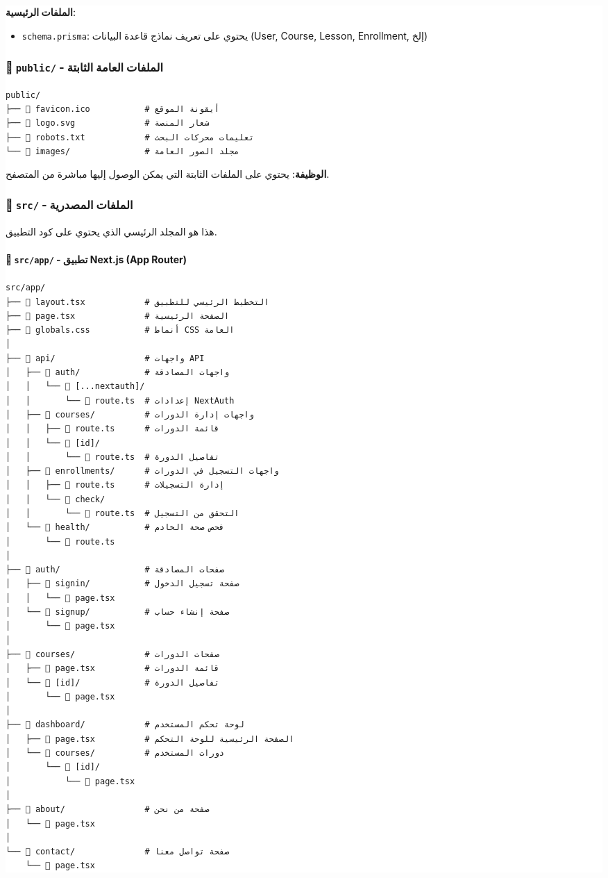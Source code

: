**الملفات الرئيسية**:
- `schema.prisma`: يحتوي على تعريف نماذج قاعدة البيانات (User, Course, Lesson, Enrollment, إلخ)

### 📁 `public/` - الملفات العامة الثابتة
```
public/
├── 📄 favicon.ico           # أيقونة الموقع
├── 📄 logo.svg              # شعار المنصة
├── 📄 robots.txt            # تعليمات محركات البحث
└── 📁 images/               # مجلد الصور العامة
```

**الوظيفة**: يحتوي على الملفات الثابتة التي يمكن الوصول إليها مباشرة من المتصفح.

### 📁 `src/` - الملفات المصدرية
هذا هو المجلد الرئيسي الذي يحتوي على كود التطبيق.

#### 📁 `src/app/` - تطبيق Next.js (App Router)
```
src/app/
├── 📄 layout.tsx            # التخطيط الرئيسي للتطبيق
├── 📄 page.tsx              # الصفحة الرئيسية
├── 📄 globals.css           # أنماط CSS العامة
│
├── 📁 api/                  # واجهات API
│   ├── 📁 auth/             # واجهات المصادقة
│   │   └── 📁 [...nextauth]/
│   │       └── 📄 route.ts  # إعدادات NextAuth
│   ├── 📁 courses/          # واجهات إدارة الدورات
│   │   ├── 📄 route.ts      # قائمة الدورات
│   │   └── 📁 [id]/
│   │       └── 📄 route.ts  # تفاصيل الدورة
│   ├── 📁 enrollments/      # واجهات التسجيل في الدورات
│   │   ├── 📄 route.ts      # إدارة التسجيلات
│   │   └── 📁 check/
│   │       └── 📄 route.ts  # التحقق من التسجيل
│   └── 📄 health/           # فحص صحة الخادم
│       └── 📄 route.ts
│
├── 📁 auth/                 # صفحات المصادقة
│   ├── 📄 signin/           # صفحة تسجيل الدخول
│   │   └── 📄 page.tsx
│   └── 📄 signup/           # صفحة إنشاء حساب
│       └── 📄 page.tsx
│
├── 📁 courses/              # صفحات الدورات
│   ├── 📄 page.tsx          # قائمة الدورات
│   └── 📁 [id]/             # تفاصيل الدورة
│       └── 📄 page.tsx
│
├── 📁 dashboard/            # لوحة تحكم المستخدم
│   ├── 📄 page.tsx          # الصفحة الرئيسية للوحة التحكم
│   └── 📁 courses/          # دورات المستخدم
│       └── 📁 [id]/
│           └── 📄 page.tsx
│
├── 📁 about/                # صفحة من نحن
│   └── 📄 page.tsx
│
└── 📁 contact/              # صفحة تواصل معنا
    └── 📄 page.tsx
```
